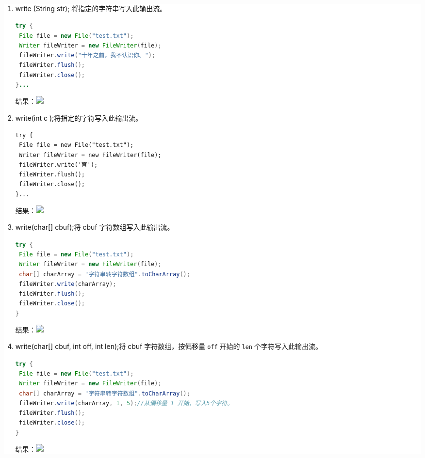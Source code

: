 1. write (String str); 将指定的字符串写入此输出流。

   ```java
   try {
   	File file = new File("test.txt");
   	Writer fileWriter = new FileWriter(file);
   	fileWriter.write("十年之前，我不认识你。");
   	fileWriter.flush();
   	fileWriter.close();
   }...
   ```

   结果：![](http://ojx4zwltq.bkt.clouddn.com/17-2-17/90010701-file_1487293064703_10021.png)

2. write(int c );将指定的字符写入此输出流。

   ```
   try {
   	File file = new File("test.txt");
   	Writer fileWriter = new FileWriter(file);
   	fileWriter.write('育');
   	fileWriter.flush();
   	fileWriter.close();
   }...
   ```

   结果：![](http://ojx4zwltq.bkt.clouddn.com/17-2-17/32210844-file_1487293295547_1230c.png)

3. write(char[] cbuf);将 cbuf 字符数组写入此输出流。

   ```java
   try {
   	File file = new File("test.txt");
   	Writer fileWriter = new FileWriter(file);
   	char[] charArray = "字符串转字符数组".toCharArray();
   	fileWriter.write(charArray);
   	fileWriter.flush();
   	fileWriter.close();
   }
   ```

   结果：![](http://ojx4zwltq.bkt.clouddn.com/17-2-17/41226877-file_1487295189755_184a2.png)

4. write(char[] cbuf, int off, int len);将 cbuf 字符数组，按偏移量 `off` 开始的 `len` 个字符写入此输出流。

   ```java
   try {
   	File file = new File("test.txt");
   	Writer fileWriter = new FileWriter(file);
   	char[] charArray = "字符串转字符数组".toCharArray();
   	fileWriter.write(charArray, 1, 5);//从偏移量 1 开始，写入5个字符。
   	fileWriter.flush();
   	fileWriter.close();
   }
   ```

   结果：![](http://ojx4zwltq.bkt.clouddn.com/17-2-17/94043205-file_1487295267375_2870.png)
